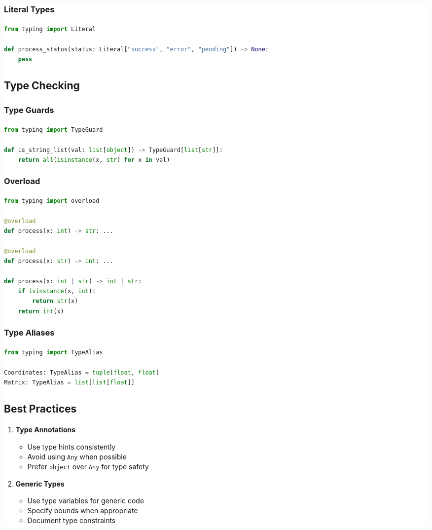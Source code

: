 ### Literal Types
```python
from typing import Literal

def process_status(status: Literal["success", "error", "pending"]) -> None:
    pass
```

## Type Checking

### Type Guards
```python
from typing import TypeGuard

def is_string_list(val: list[object]) -> TypeGuard[list[str]]:
    return all(isinstance(x, str) for x in val)
```

### Overload
```python
from typing import overload

@overload
def process(x: int) -> str: ...

@overload
def process(x: str) -> int: ...

def process(x: int | str) -> int | str:
    if isinstance(x, int):
        return str(x)
    return int(x)
```

### Type Aliases
```python
from typing import TypeAlias

Coordinates: TypeAlias = tuple[float, float]
Matrix: TypeAlias = list[list[float]]
```

## Best Practices

1. **Type Annotations**
   - Use type hints consistently
   - Avoid using `Any` when possible
   - Prefer `object` over `Any` for type safety

2. **Generic Types**
   - Use type variables for generic code
   - Specify bounds when appropriate
   - Document type constraints
